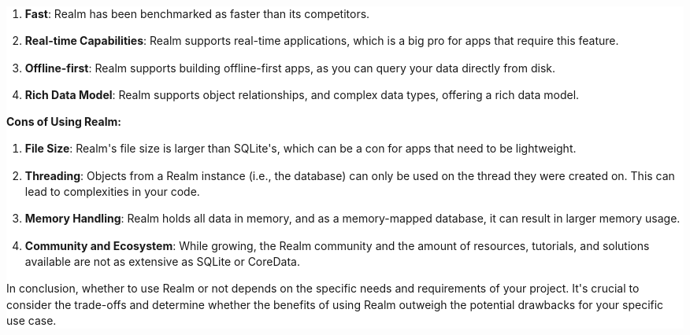 1. **Fast**: Realm has been benchmarked as faster than its competitors.

2. **Real-time Capabilities**: Realm supports real-time applications, which is a big pro for apps that require this feature.

3. **Offline-first**: Realm supports building offline-first apps, as you can query your data directly from disk.

4. **Rich Data Model**: Realm supports object relationships, and complex data types, offering a rich data model.

**Cons of Using Realm:**

1. **File Size**: Realm's file size is larger than SQLite's, which can be a con for apps that need to be lightweight.

2. **Threading**: Objects from a Realm instance (i.e., the database) can only be used on the thread they were created on. This can lead to complexities in your code.

3. **Memory Handling**: Realm holds all data in memory, and as a memory-mapped database, it can result in larger memory usage.

4. **Community and Ecosystem**: While growing, the Realm community and the amount of resources, tutorials, and solutions available are not as extensive as SQLite or CoreData.

In conclusion, whether to use Realm or not depends on the specific needs and requirements of your project. It's crucial to consider the trade-offs and determine whether the benefits of using Realm outweigh the potential drawbacks for your specific use case.

